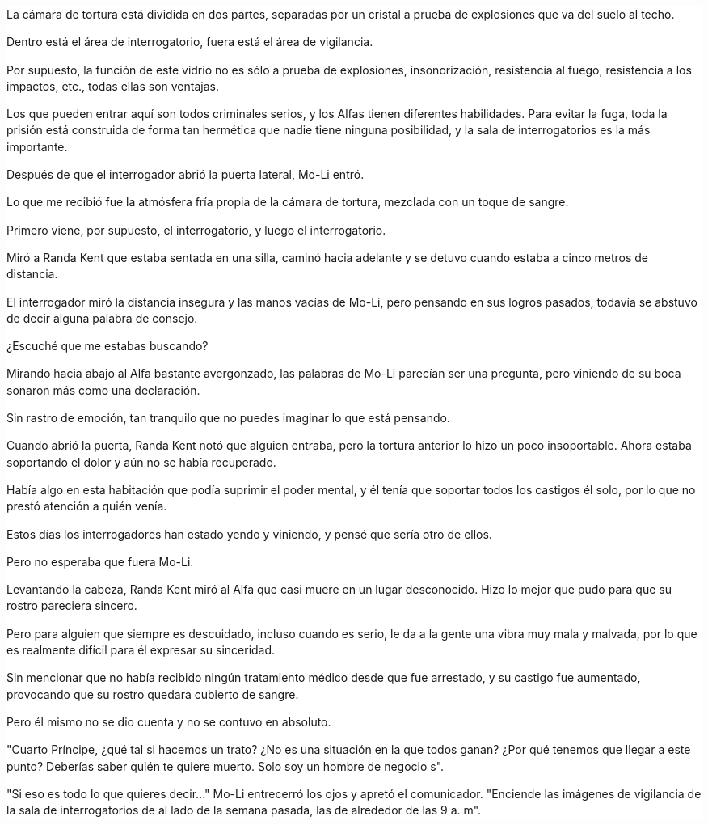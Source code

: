 La cámara de tortura está dividida en dos partes, separadas por un cristal a prueba de explosiones que va del suelo al techo.

Dentro está el área de interrogatorio, fuera está el área de vigilancia.

Por supuesto, la función de este vidrio no es sólo a prueba de explosiones, insonorización, resistencia al fuego, resistencia a los impactos, etc., todas ellas son ventajas.

Los que pueden entrar aquí son todos criminales serios, y los Alfas tienen diferentes habilidades. Para evitar la fuga, toda la prisión está construida de forma tan hermética que nadie tiene ninguna posibilidad, y la sala de interrogatorios es la más importante.

Después de que el interrogador abrió la puerta lateral, Mo-Li entró.

Lo que me recibió fue la atmósfera fría propia de la cámara de tortura, mezclada con un toque de sangre.

Primero viene, por supuesto, el interrogatorio, y luego el interrogatorio.

Miró a Randa Kent que estaba sentada en una silla, caminó hacia adelante y se detuvo cuando estaba a cinco metros de distancia.

El interrogador miró la distancia insegura y las manos vacías de Mo-Li, pero pensando en sus logros pasados, todavía se abstuvo de decir alguna palabra de consejo.

¿Escuché que me estabas buscando?

Mirando hacia abajo al Alfa bastante avergonzado, las palabras de Mo-Li parecían ser una pregunta, pero viniendo de su boca sonaron más como una declaración.

Sin rastro de emoción, tan tranquilo que no puedes imaginar lo que está pensando.

Cuando abrió la puerta, Randa Kent notó que alguien entraba, pero la tortura anterior lo hizo un poco insoportable. Ahora estaba soportando el dolor y aún no se había recuperado.

Había algo en esta habitación que podía suprimir el poder mental, y él tenía que soportar todos los castigos él solo, por lo que no prestó atención a quién venía.

Estos días los interrogadores han estado yendo y viniendo, y pensé que sería otro de ellos.

Pero no esperaba que fuera Mo-Li.

Levantando la cabeza, Randa Kent miró al Alfa que casi muere en un lugar desconocido. Hizo lo mejor que pudo para que su rostro pareciera sincero.

Pero para alguien que siempre es descuidado, incluso cuando es serio, le da a la gente una vibra muy mala y malvada, por lo que es realmente difícil para él expresar su sinceridad.

Sin mencionar que no había recibido ningún tratamiento médico desde que fue arrestado, y su castigo fue aumentado, provocando que su rostro quedara cubierto de sangre.

Pero él mismo no se dio cuenta y no se contuvo en absoluto.

"Cuarto Príncipe, ¿qué tal si hacemos un trato? ¿No es una situación en la que todos ganan? ¿Por qué tenemos que llegar a este punto? Deberías saber quién te quiere muerto. Solo soy un hombre de negocio s".

"Si eso es todo lo que quieres decir..." Mo-Li entrecerró los ojos y apretó el comunicador. "Enciende las imágenes de vigilancia de la sala de interrogatorios de al lado de la semana pasada, las de alrededor de las 9 a.  m".
